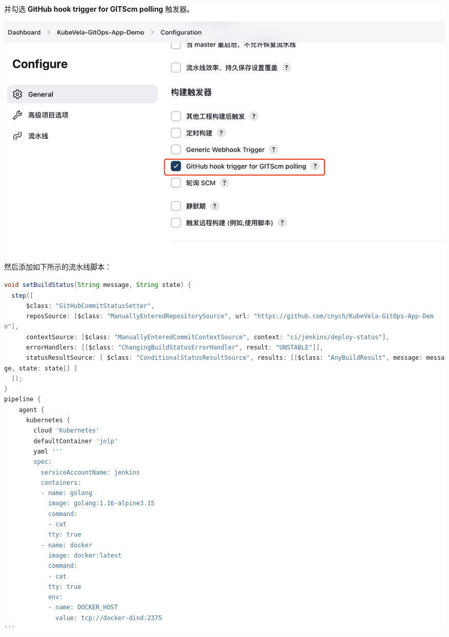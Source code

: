 并勾选 **GitHub hook trigger for GITScm polling** 触发器。

![1697700244391.png](./img/2WFcNOqY0yb6r7TG/1697713654907-68198659-b731-4979-baac-c7804e70d778-772589.png)

然后添加如下所示的流水线脚本：

```groovy
void setBuildStatus(String message, String state) {
  step([
      $class: "GitHubCommitStatusSetter",
      reposSource: [$class: "ManuallyEnteredRepositorySource", url: "https://github.com/cnych/KubeVela-GitOps-App-Demo"],
      contextSource: [$class: "ManuallyEnteredCommitContextSource", context: "ci/jenkins/deploy-status"],
      errorHandlers: [[$class: "ChangingBuildStatusErrorHandler", result: "UNSTABLE"]],
      statusResultSource: [ $class: "ConditionalStatusResultSource", results: [[$class: "AnyBuildResult", message: message, state: state]] ]
  ]);
}
pipeline {
    agent {
      kubernetes {
        cloud 'Kubernetes'
        defaultContainer 'jnlp'
        yaml '''
        spec:
          serviceAccountName: jenkins
          containers:
          - name: golang
            image: golang:1.16-alpine3.15
            command:
            - cat
            tty: true
          - name: docker
            image: docker:latest
            command:
            - cat
            tty: true
            env:
            - name: DOCKER_HOST
              value: tcp://docker-dind:2375
'''
```